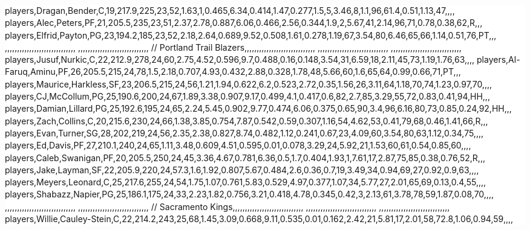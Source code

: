 players,Dragan,Bender,C,19,217.9,225,23,52,1.63,1,0.465,6.34,0.414,1.47,0.277,1.5,5,3.46,8,1.1,96,61.4,0.51,1.13,47,,,,
players,Alec,Peters,PF,21,205.5,235,23,51,2.37,2.78,0.887,6.06,0.466,2.56,0.344,1.9,2,5.67,41,2.14,96,71,0.78,0.38,62,R,,,
players,Elfrid,Payton,PG,23,194.2,185,23,52,2.18,2.64,0.689,9.52,0.508,1.61,0.278,1.19,67,3.54,80,6.46,65,66,1.14,0.51,76,PT,,,
,,,,,,,,,,,,,,,,,,,,,,,,,,,,,
,,,,,,,,,,,,,,,,,,,,,,,,,,,,,
// Portland Trail Blazers,,,,,,,,,,,,,,,,,,,,,,,,,,,,,
,,,,,,,,,,,,,,,,,,,,,,,,,,,,,
,,,,,,,,,,,,,,,,,,,,,,,,,,,,,
players,Jusuf,Nurkic,C,22,212.9,278,24,60,2.75,4.52,0.596,9.7,0.488,0.16,0.148,3.54,31,6.59,18,2.11,45,73,1.19,1.76,63,,,,
players,Al-Faruq,Aminu,PF,26,205.5,215,24,78,1.5,2.18,0.707,4.93,0.432,2.88,0.328,1.78,48,5.66,60,1.6,65,64,0.99,0.66,71,PT,,,
players,Maurice,Harkless,SF,23,206.5,215,24,56,1.21,1.94,0.622,6.2,0.523,2.72,0.35,1.56,26,3.11,64,1.18,70,74,1.23,0.97,70,,,,
players,CJ,McCollum,PG,25,190.6,200,24,67,1.89,3.38,0.907,9.17,0.499,4.1,0.417,0.6,82,2.7,85,3.29,55,72,0.83,0.41,94,HH,,,
players,Damian,Lillard,PG,25,192.6,195,24,65,2.24,5.45,0.902,9.77,0.474,6.06,0.375,0.65,90,3.4,96,6.16,80,73,0.85,0.24,92,HH,,,
players,Zach,Collins,C,20,215.6,230,24,66,1.38,3.85,0.754,7.87,0.542,0.59,0.307,1.16,54,4.62,53,0.41,79,68,0.46,1.41,66,R,,,
players,Evan,Turner,SG,28,202,219,24,56,2.35,2.38,0.827,8.74,0.482,1.12,0.241,0.67,23,4.09,60,3.54,80,63,1.12,0.34,75,,,,
players,Ed,Davis,PF,27,210.1,240,24,65,1.11,3.48,0.609,4.51,0.595,0.01,0.078,3.29,24,5.92,21,1.53,60,61,0.54,0.85,60,,,,
players,Caleb,Swanigan,PF,20,205.5,250,24,45,3.36,4.67,0.781,6.36,0.5,1.7,0.404,1.93,1,7.61,17,2.87,75,85,0.38,0.76,52,R,,,
players,Jake,Layman,SF,22,205.9,220,24,57.3,1.6,1.92,0.807,5.67,0.484,2.6,0.36,0.7,19,3.49,34,0.94,69,27,0.92,0.9,63,,,,
players,Meyers,Leonard,C,25,217.6,255,24,54,1.75,1.07,0.761,5.83,0.529,4.97,0.377,1.07,34,5.77,27,2.01,65,69,0.13,0.4,55,,,,
players,Shabazz,Napier,PG,25,186.1,175,24,33,2.23,1.82,0.756,3.21,0.418,4.78,0.345,0.42,3,2.13,61,3.78,78,59,1.87,0.08,70,,,,
,,,,,,,,,,,,,,,,,,,,,,,,,,,,,
,,,,,,,,,,,,,,,,,,,,,,,,,,,,,
// Sacramento Kings,,,,,,,,,,,,,,,,,,,,,,,,,,,,,
,,,,,,,,,,,,,,,,,,,,,,,,,,,,,
,,,,,,,,,,,,,,,,,,,,,,,,,,,,,
players,Willie,Cauley-Stein,C,22,214.2,243,25,68,1.45,3.09,0.668,9.11,0.535,0.01,0.162,2.42,21,5.81,17,2.01,58,72.8,1.06,0.94,59,,,,
